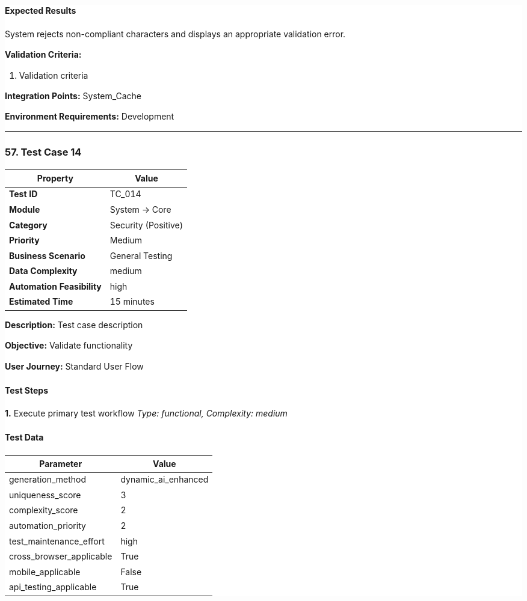 #### Expected Results

System rejects non-compliant characters and displays an appropriate validation error.

**Validation Criteria:**
1. Validation criteria

**Integration Points:** System_Cache

**Environment Requirements:** Development

---

### 57. Test Case 14

| Property | Value |
|----------|-------|
| **Test ID** | TC_014 |
| **Module** | System → Core |
| **Category** | Security (Positive) |
| **Priority** | Medium | **Risk** | Medium |
| **Business Scenario** | General Testing |
| **Data Complexity** | medium |
| **Automation Feasibility** | high |
| **Estimated Time** | 15 minutes |

**Description:** Test case description

**Objective:** Validate functionality

**User Journey:** Standard User Flow

#### Test Steps

**1.** Execute primary test workflow
   *Type: functional, Complexity: medium*

#### Test Data

| Parameter | Value |
|-----------|-------|
| generation_method | dynamic_ai_enhanced |
| uniqueness_score | 3 |
| complexity_score | 2 |
| automation_priority | 2 |
| test_maintenance_effort | high |
| cross_browser_applicable | True |
| mobile_applicable | False |
| api_testing_applicable | True |
